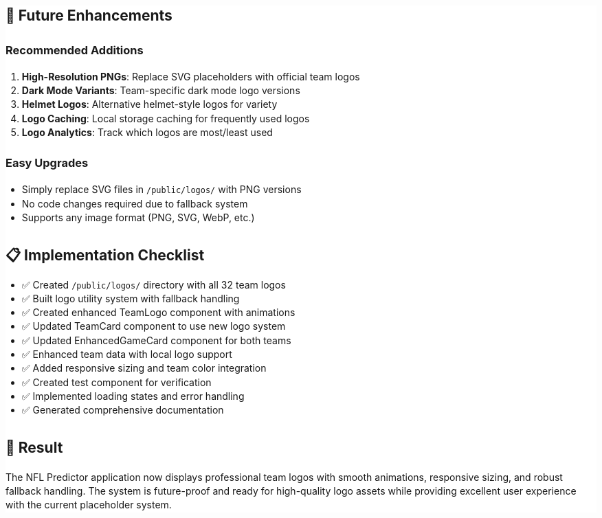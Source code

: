 ## 🔮 Future Enhancements

### Recommended Additions
1. **High-Resolution PNGs**: Replace SVG placeholders with official team logos
2. **Dark Mode Variants**: Team-specific dark mode logo versions
3. **Helmet Logos**: Alternative helmet-style logos for variety
4. **Logo Caching**: Local storage caching for frequently used logos
5. **Logo Analytics**: Track which logos are most/least used

### Easy Upgrades
- Simply replace SVG files in `/public/logos/` with PNG versions
- No code changes required due to fallback system
- Supports any image format (PNG, SVG, WebP, etc.)

## 📋 Implementation Checklist

- ✅ Created `/public/logos/` directory with all 32 team logos
- ✅ Built logo utility system with fallback handling
- ✅ Created enhanced TeamLogo component with animations
- ✅ Updated TeamCard component to use new logo system
- ✅ Updated EnhancedGameCard component for both teams
- ✅ Enhanced team data with local logo support
- ✅ Added responsive sizing and team color integration
- ✅ Created test component for verification
- ✅ Implemented loading states and error handling
- ✅ Generated comprehensive documentation

## 🎉 Result
The NFL Predictor application now displays professional team logos with smooth animations, responsive sizing, and robust fallback handling. The system is future-proof and ready for high-quality logo assets while providing excellent user experience with the current placeholder system.